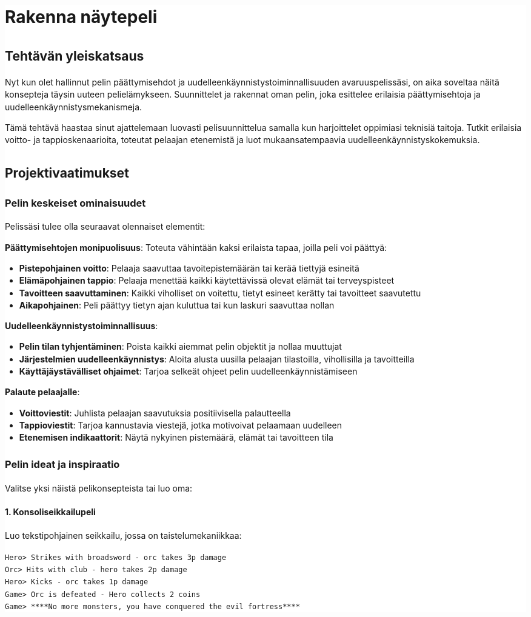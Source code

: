 
# Rakenna näytepeli

## Tehtävän yleiskatsaus

Nyt kun olet hallinnut pelin päättymisehdot ja uudelleenkäynnistystoiminnallisuuden avaruuspelissäsi, on aika soveltaa näitä konsepteja täysin uuteen pelielämykseen. Suunnittelet ja rakennat oman pelin, joka esittelee erilaisia päättymisehtoja ja uudelleenkäynnistysmekanismeja.

Tämä tehtävä haastaa sinut ajattelemaan luovasti pelisuunnittelua samalla kun harjoittelet oppimiasi teknisiä taitoja. Tutkit erilaisia voitto- ja tappioskenaarioita, toteutat pelaajan etenemistä ja luot mukaansatempaavia uudelleenkäynnistyskokemuksia.

## Projektivaatimukset

### Pelin keskeiset ominaisuudet

Pelissäsi tulee olla seuraavat olennaiset elementit:

**Päättymisehtojen monipuolisuus**: Toteuta vähintään kaksi erilaista tapaa, joilla peli voi päättyä:
- **Pistepohjainen voitto**: Pelaaja saavuttaa tavoitepistemäärän tai kerää tiettyjä esineitä
- **Elämäpohjainen tappio**: Pelaaja menettää kaikki käytettävissä olevat elämät tai terveyspisteet
- **Tavoitteen saavuttaminen**: Kaikki viholliset on voitettu, tietyt esineet kerätty tai tavoitteet saavutettu
- **Aikapohjainen**: Peli päättyy tietyn ajan kuluttua tai kun laskuri saavuttaa nollan

**Uudelleenkäynnistystoiminnallisuus**: 
- **Pelin tilan tyhjentäminen**: Poista kaikki aiemmat pelin objektit ja nollaa muuttujat
- **Järjestelmien uudelleenkäynnistys**: Aloita alusta uusilla pelaajan tilastoilla, vihollisilla ja tavoitteilla
- **Käyttäjäystävälliset ohjaimet**: Tarjoa selkeät ohjeet pelin uudelleenkäynnistämiseen

**Palaute pelaajalle**:
- **Voittoviestit**: Juhlista pelaajan saavutuksia positiivisella palautteella
- **Tappioviestit**: Tarjoa kannustavia viestejä, jotka motivoivat pelaamaan uudelleen
- **Etenemisen indikaattorit**: Näytä nykyinen pistemäärä, elämät tai tavoitteen tila

### Pelin ideat ja inspiraatio

Valitse yksi näistä pelikonsepteista tai luo oma:

#### 1. Konsoliseikkailupeli
Luo tekstipohjainen seikkailu, jossa on taistelumekaniikkaa:

```
Hero> Strikes with broadsword - orc takes 3p damage
Orc> Hits with club - hero takes 2p damage  
Hero> Kicks - orc takes 1p damage
Game> Orc is defeated - Hero collects 2 coins
Game> ****No more monsters, you have conquered the evil fortress****
```
